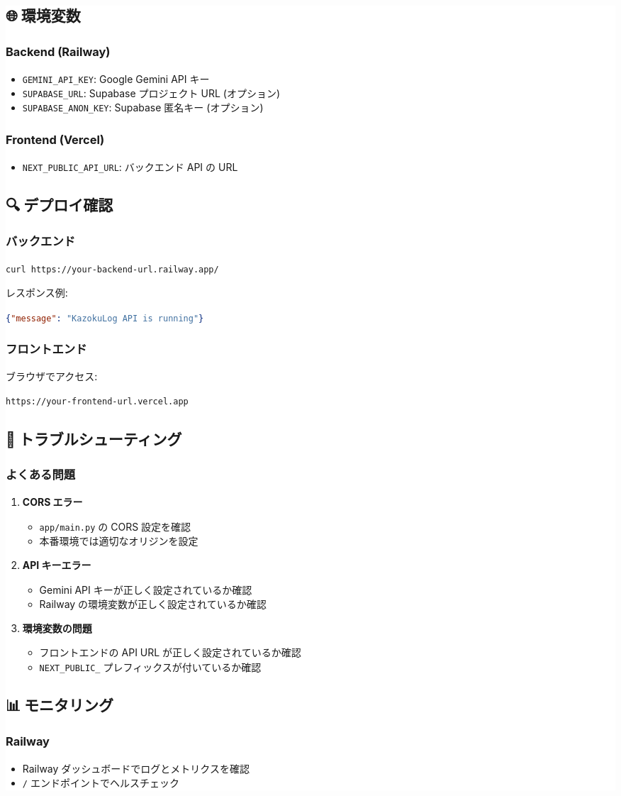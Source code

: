 ## 🌐 環境変数

### Backend (Railway)
- `GEMINI_API_KEY`: Google Gemini API キー
- `SUPABASE_URL`: Supabase プロジェクト URL (オプション)
- `SUPABASE_ANON_KEY`: Supabase 匿名キー (オプション)

### Frontend (Vercel)
- `NEXT_PUBLIC_API_URL`: バックエンド API の URL

## 🔍 デプロイ確認

### バックエンド
```bash
curl https://your-backend-url.railway.app/
```

レスポンス例:
```json
{"message": "KazokuLog API is running"}
```

### フロントエンド
ブラウザでアクセス:
```
https://your-frontend-url.vercel.app
```

## 🚨 トラブルシューティング

### よくある問題

1. **CORS エラー**
   - `app/main.py` の CORS 設定を確認
   - 本番環境では適切なオリジンを設定

2. **API キーエラー**
   - Gemini API キーが正しく設定されているか確認
   - Railway の環境変数が正しく設定されているか確認

3. **環境変数の問題**
   - フロントエンドの API URL が正しく設定されているか確認
   - `NEXT_PUBLIC_` プレフィックスが付いているか確認

## 📊 モニタリング

### Railway
- Railway ダッシュボードでログとメトリクスを確認
- `/` エンドポイントでヘルスチェック
